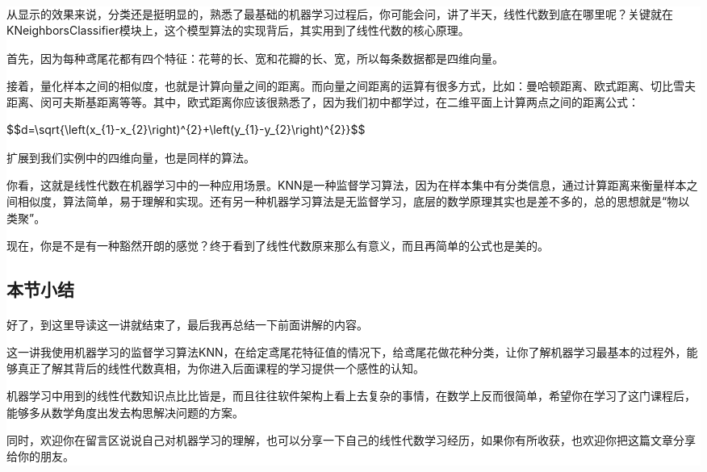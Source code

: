 
从显示的效果来说，分类还是挺明显的，熟悉了最基础的机器学习过程后，你可能会问，讲了半天，线性代数到底在哪里呢？关键就在KNeighborsClassifier模块上，这个模型算法的实现背后，其实用到了线性代数的核心原理。

首先，因为每种鸢尾花都有四个特征：花萼的长、宽和花瓣的长、宽，所以每条数据都是四维向量。

接着，量化样本之间的相似度，也就是计算向量之间的距离。而向量之间距离的运算有很多方式，比如：曼哈顿距离、欧式距离、切比雪夫距离、闵可夫斯基距离等等。其中，欧式距离你应该很熟悉了，因为我们初中都学过，在二维平面上计算两点之间的距离公式：

\$\$d=\\sqrt\{\\left\(x\_\{1\}-x\_\{2\}\\right\)\^\{2\}+\\left\(y\_\{1\}-y\_\{2\}\\right\)\^\{2\}\}\$\$

扩展到我们实例中的四维向量，也是同样的算法。

你看，这就是线性代数在机器学习中的一种应用场景。KNN是一种监督学习算法，因为在样本集中有分类信息，通过计算距离来衡量样本之间相似度，算法简单，易于理解和实现。还有另一种机器学习算法是无监督学习，底层的数学原理其实也是差不多的，总的思想就是“物以类聚”。

现在，你是不是有一种豁然开朗的感觉？终于看到了线性代数原来那么有意义，而且再简单的公式也是美的。

## 本节小结

好了，到这里导读这一讲就结束了，最后我再总结一下前面讲解的内容。

这一讲我使用机器学习的监督学习算法KNN，在给定鸢尾花特征值的情况下，给鸢尾花做花种分类，让你了解机器学习最基本的过程外，能够真正了解其背后的线性代数真相，为你进入后面课程的学习提供一个感性的认知。

机器学习中用到的线性代数知识点比比皆是，而且往往软件架构上看上去复杂的事情，在数学上反而很简单，希望你在学习了这门课程后，能够多从数学角度出发去构思解决问题的方案。

同时，欢迎你在留言区说说自己对机器学习的理解，也可以分享一下自己的线性代数学习经历，如果你有所收获，也欢迎你把这篇文章分享给你的朋友。